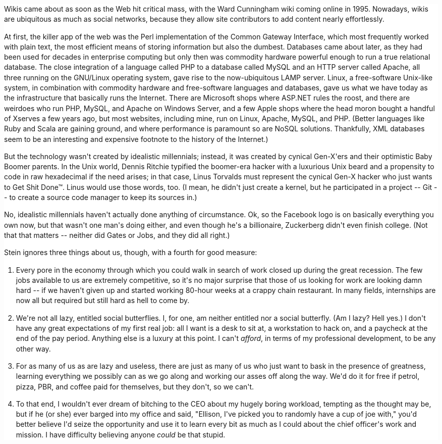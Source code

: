 Wikis came about as soon as the Web hit critical mass, with the Ward Cunningham wiki coming online in 1995.  Nowadays, wikis are ubiquitous as much as social networks, because they allow site contributors to add content nearly effortlessly.

At first, the killer app of the web was the Perl implementation of the Common Gateway Interface, which most frequently worked with plain text, the most efficient means of storing information but also the dumbest.  Databases came about later, as they had been used for decades in enterprise computing but only then was commodity hardware powerful enough to run a true relational database. The close integration of a language called PHP to a database called MySQL and an HTTP server called Apache, all three running on the GNU/Linux operating system, gave rise to the now-ubiquitous LAMP server.  Linux, a free-software Unix-like system, in combination with commodity hardware and free-software languages and databases, gave us what we have today as the infrastructure that basically runs the Internet. There are Microsoft shops where ASP.NET rules the roost, and there are weirdoes who run PHP, MySQL, and Apache on Windows Server, and a few Apple shops where the head moron bought a handful of Xserves a few years ago, but most websites, including mine, run on Linux, Apache, MySQL, and PHP.  (Better languages like Ruby and Scala are gaining ground, and where performance is paramount so are NoSQL solutions.  Thankfully, XML databases seem to be an interesting and expensive footnote to the history of the Internet.)

But the technology wasn't created by idealistic millennials; instead, it was created by cynical Gen-X'ers and their optimistic Baby Boomer parents.  In the Unix world, Dennis Ritchie typified the boomer-era hacker with a luxurious Unix beard and a propensity to code in raw hexadecimal if the need arises; in that case, Linus Torvalds must represent the cynical Gen-X hacker who just wants to Get Shit Done™.  Linus would use those words, too.  (I mean, he didn't just create a kernel, but he participated in a project -- Git -- to create a source code manager to keep its sources in.)

No, idealistic millennials haven't actually done anything of circumstance.  Ok, so the Facebook logo is on basically everything you own now, but that wasn't one man's doing either, and even though he's a billionaire, Zuckerberg didn't even finish college.  (Not that that matters -- neither did Gates or Jobs, and they did all right.)

Stein ignores three things about us, though, with a fourth for good measure:

1.  Every pore in the economy through which you could walk in search of work closed up during the great recession.  The few jobs available to us are extremely competitive, so it's no major surprise that those of us looking for work are looking damn hard -- if we haven't given up and started working 80-hour weeks at a crappy chain restaurant.  In many fields, internships are now all but required but still hard as hell to come by.

2.  We're not all lazy, entitled social butterflies.  I, for one, am neither entitled nor a social butterfly.  (Am I lazy?  Hell yes.)  I don't have any great expectations of my first real job: all I want is a desk to sit at, a workstation to hack on, and a paycheck at the end of the pay period. Anything else is a luxury at this point.  I can't *afford*, in terms of my professional development, to be any other way.

3.  For as many of us as are lazy and useless, there are just as many of us who just want to bask in the presence of greatness, learning everything we possibly can as we go along and working our asses off along the way.  We'd do it for free if petrol, pizza, PBR, and coffee paid for themselves, but they don't, so we can't.

4.  To that end, I wouldn't ever dream of bitching to the CEO about my hugely boring workload, tempting as the thought may be, but if he (or she) ever barged into my office and said, "Ellison, I've picked you to randomly have a cup of joe with," you'd better believe I'd seize the opportunity and use it to learn every bit as much as I could about the chief officer's work and mission.  I have difficulty believing anyone *could* be that stupid.
